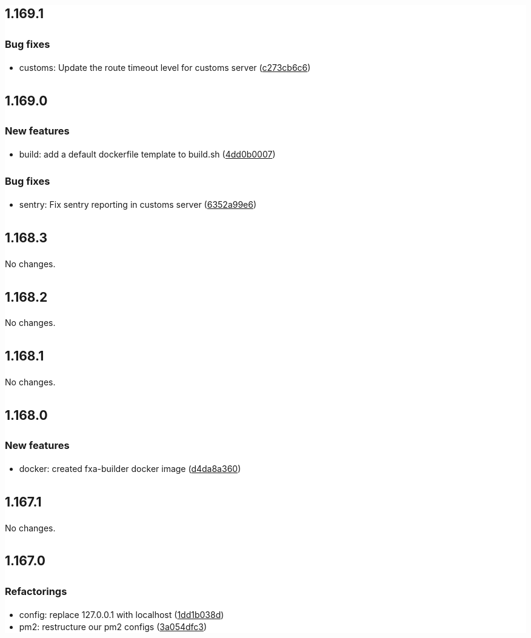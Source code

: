 ## 1.169.1

### Bug fixes

- customs: Update the route timeout level for customs server ([c273cb6c6](https://github.com/mozilla/fxa/commit/c273cb6c6))

## 1.169.0

### New features

- build: add a default dockerfile template to build.sh ([4dd0b0007](https://github.com/mozilla/fxa/commit/4dd0b0007))

### Bug fixes

- sentry: Fix sentry reporting in customs server ([6352a99e6](https://github.com/mozilla/fxa/commit/6352a99e6))

## 1.168.3

No changes.

## 1.168.2

No changes.

## 1.168.1

No changes.

## 1.168.0

### New features

- docker: created fxa-builder docker image ([d4da8a360](https://github.com/mozilla/fxa/commit/d4da8a360))

## 1.167.1

No changes.

## 1.167.0

### Refactorings

- config: replace 127.0.0.1 with localhost ([1dd1b038d](https://github.com/mozilla/fxa/commit/1dd1b038d))
- pm2: restructure our pm2 configs ([3a054dfc3](https://github.com/mozilla/fxa/commit/3a054dfc3))
